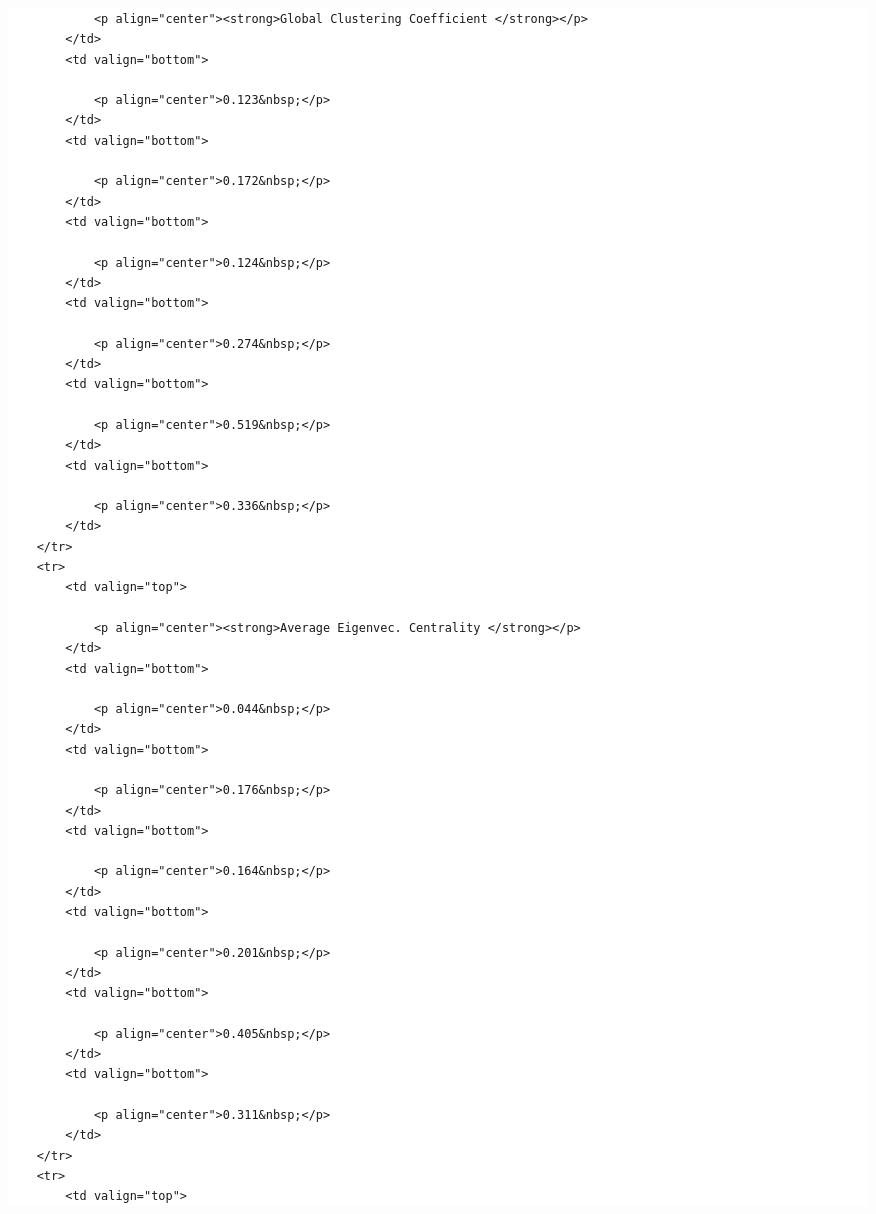 				<p align="center"><strong>Global Clustering Coefficient </strong></p>
			</td>
			<td valign="bottom">

				<p align="center">0.123&nbsp;</p>
			</td>
			<td valign="bottom">

				<p align="center">0.172&nbsp;</p>
			</td>
			<td valign="bottom">

				<p align="center">0.124&nbsp;</p>
			</td>
			<td valign="bottom">

				<p align="center">0.274&nbsp;</p>
			</td>
			<td valign="bottom">

				<p align="center">0.519&nbsp;</p>
			</td>
			<td valign="bottom">

				<p align="center">0.336&nbsp;</p>
			</td>
		</tr>
		<tr>
			<td valign="top">

				<p align="center"><strong>Average Eigenvec. Centrality </strong></p>
			</td>
			<td valign="bottom">

				<p align="center">0.044&nbsp;</p>
			</td>
			<td valign="bottom">

				<p align="center">0.176&nbsp;</p>
			</td>
			<td valign="bottom">

				<p align="center">0.164&nbsp;</p>
			</td>
			<td valign="bottom">

				<p align="center">0.201&nbsp;</p>
			</td>
			<td valign="bottom">

				<p align="center">0.405&nbsp;</p>
			</td>
			<td valign="bottom">

				<p align="center">0.311&nbsp;</p>
			</td>
		</tr>
		<tr>
			<td valign="top">
